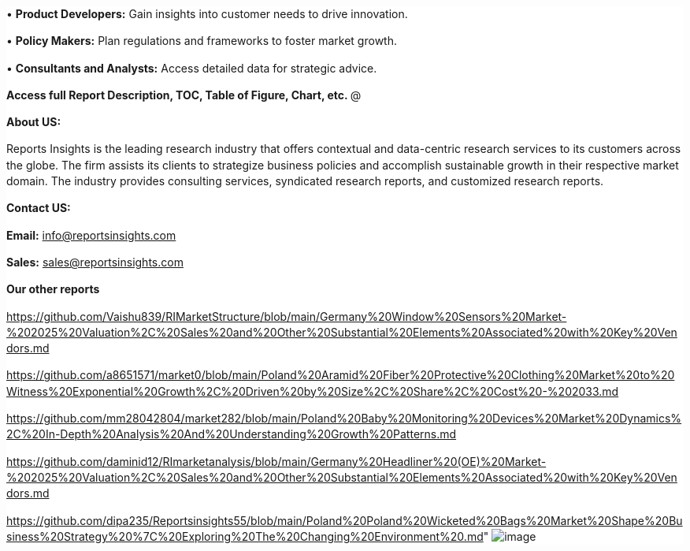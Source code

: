 • <strong>Product Developers:</strong> Gain insights into customer needs to drive innovation.

• <strong>Policy Makers:</strong> Plan regulations and frameworks to foster market growth.

• <strong>Consultants and Analysts:</strong> Access detailed data for strategic advice.
</ul>
<strong>Access full Report Description, TOC, Table of Figure, Chart, etc. </strong>@  <a href= style=color:#0000ff;></a></font>

<strong><strong>About US</strong>:</strong>

Reports Insights is the leading research industry that offers contextual and data-centric research services to its customers across the globe. The firm assists its clients to strategize business policies and accomplish sustainable growth in their respective market domain. The industry provides consulting services, syndicated research reports, and customized research reports.

<strong>Contact US:</strong>

<p class=""""><b>Email:</b> <a href=mailto:info@reportsinsights.com>info@reportsinsights.com</a></p>
<p class=""""><b>Sales:</b> <a href=mailto:sales@reportsinsights.com>sales@reportsinsights.com</a></p>

<strong>Our other reports</strong>

<a href=https://github.com/Vaishu839/RIMarketStructure/blob/main/Germany%20Window%20Sensors%20Market-%202025%20Valuation%2C%20Sales%20and%20Other%20Substantial%20Elements%20Associated%20with%20Key%20Vendors.md>https://github.com/Vaishu839/RIMarketStructure/blob/main/Germany%20Window%20Sensors%20Market-%202025%20Valuation%2C%20Sales%20and%20Other%20Substantial%20Elements%20Associated%20with%20Key%20Vendors.md</a>

<a href=https://github.com/a8651571/market0/blob/main/Poland%20Aramid%20Fiber%20Protective%20Clothing%20Market%20to%20Witness%20Exponential%20Growth%2C%20Driven%20by%20Size%2C%20Share%2C%20Cost%20-%202033.md>https://github.com/a8651571/market0/blob/main/Poland%20Aramid%20Fiber%20Protective%20Clothing%20Market%20to%20Witness%20Exponential%20Growth%2C%20Driven%20by%20Size%2C%20Share%2C%20Cost%20-%202033.md</a>

<a href=https://github.com/mm28042804/market282/blob/main/Poland%20Baby%20Monitoring%20Devices%20Market%20Dynamics%2C%20In-Depth%20Analysis%20And%20Understanding%20Growth%20Patterns.md>https://github.com/mm28042804/market282/blob/main/Poland%20Baby%20Monitoring%20Devices%20Market%20Dynamics%2C%20In-Depth%20Analysis%20And%20Understanding%20Growth%20Patterns.md</a>

<a href=https://github.com/daminid12/RImarketanalysis/blob/main/Germany%20Headliner%20(OE)%20Market-%202025%20Valuation%2C%20Sales%20and%20Other%20Substantial%20Elements%20Associated%20with%20Key%20Vendors.md>https://github.com/daminid12/RImarketanalysis/blob/main/Germany%20Headliner%20(OE)%20Market-%202025%20Valuation%2C%20Sales%20and%20Other%20Substantial%20Elements%20Associated%20with%20Key%20Vendors.md</a>

<a href=https://github.com/dipa235/Reportsinsights55/blob/main/Poland%20Poland%20Wicketed%20Bags%20Market%20Shape%20Business%20Strategy%20%7C%20Exploring%20The%20Changing%20Environment%20.md>https://github.com/dipa235/Reportsinsights55/blob/main/Poland%20Poland%20Wicketed%20Bags%20Market%20Shape%20Business%20Strategy%20%7C%20Exploring%20The%20Changing%20Environment%20.md</a>"
![image](https://github.com/user-attachments/assets/0d897c05-2ee4-4f12-8332-70d8cb3f2707)
